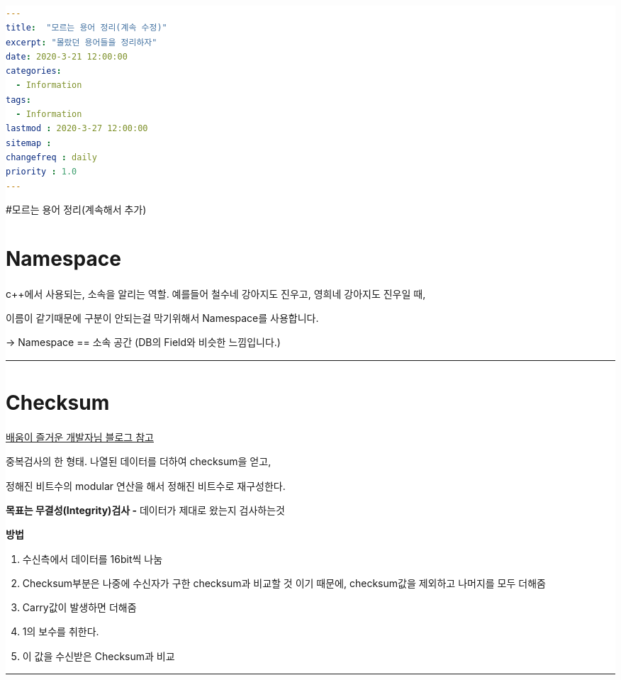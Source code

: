 ```yaml
---
title:  "모르는 용어 정리(계속 수정)"
excerpt: "몰랐던 용어들을 정리하자"
date: 2020-3-21 12:00:00
categories:
  - Information
tags:
  - Information
lastmod : 2020-3-27 12:00:00
sitemap :
changefreq : daily
priority : 1.0
---
```


#모르는 용어 정리(계속해서 추가)



# Namespace

c++에서 사용되는, 소속을 알리는 역할. 예를들어 철수네 강아지도 진우고, 영희네 강아지도 진우일 때, 

이름이 같기때문에 구분이 안되는걸 막기위해서 Namespace를 사용합니다.

-> Namespace == 소속 공간 (DB의 Field와 비슷한 느낌입니다.)



-----------------------------------------------------------------------------

# Checksum

[배움이 즐거운 개발자님 블로그 참고](https://galid1.tistory.com/310)

중복검사의 한 형태. 나열된 데이터를 더하여 checksum을 얻고,

정해진 비트수의 modular 연산을 해서 정해진 비트수로 재구성한다.



**목표는 무결성(Integrity)검사 -** 데이터가 제대로 왔는지 검사하는것

**방법**

1. 수신측에서 데이터를 16bit씩 나눔

2. Checksum부분은 나중에 수신자가 구한 checksum과 비교할 것 이기 때문에, checksum값을 제외하고 나머지를 모두 더해줌

3. Carry값이 발생하면 더해줌

4. 1의 보수를 취한다.

5. 이 값을 수신받은 Checksum과 비교   

   

-----------------------
